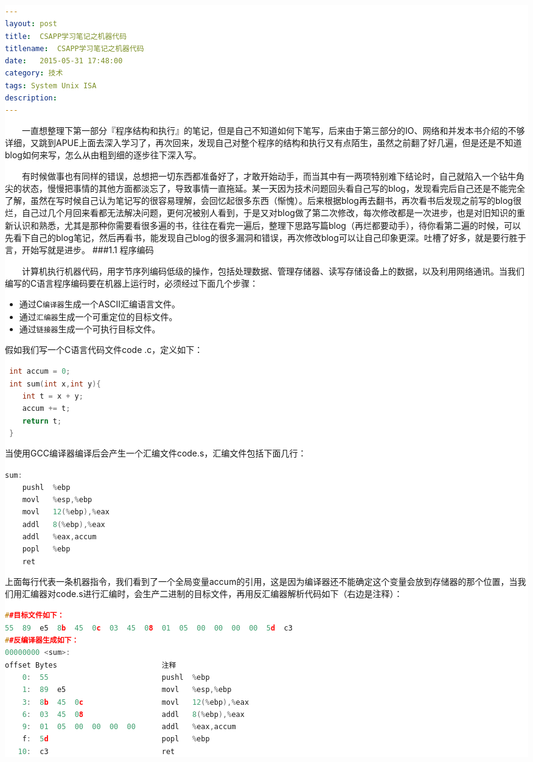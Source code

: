 ```yaml
---
layout: post
title:  CSAPP学习笔记之机器代码
titlename:  CSAPP学习笔记之机器代码
date:  	2015-05-31 17:48:00  
category: 技术
tags: System Unix ISA
description:
---
```

<p style="text-indent: 2em">一直想整理下第一部分『程序结构和执行』的笔记，但是自己不知道如何下笔写，后来由于第三部分的IO、网络和并发本书介绍的不够详细，又跳到APUE上面去深入学习了，再次回来，发现自己对整个程序的结构和执行又有点陌生，虽然之前翻了好几遍，但是还是不知道blog如何来写，怎么从由粗到细的逐步往下深入写。</p>
<p style="text-indent: 2em">有时候做事也有同样的错误，总想把一切东西都准备好了，才敢开始动手，而当其中有一两项特别难下结论时，自己就陷入一个钻牛角尖的状态，慢慢把事情的其他方面都淡忘了，导致事情一直拖延。某一天因为技术问题回头看自己写的blog，发现看完后自己还是不能完全了解，虽然在写时候自己认为笔记写的很容易理解，会回忆起很多东西（惭愧）。后来根据blog再去翻书，再次看书后发现之前写的blog很烂，自己过几个月回来看都无法解决问题，更何况被别人看到，于是又对blog做了第二次修改，每次修改都是一次进步，也是对旧知识的重新认识和熟悉，尤其是那种你需要看很多遍的书，往往在看完一遍后，整理下思路写篇blog（再烂都要动手），待你看第二遍的时候，可以先看下自己的blog笔记，然后再看书，能发现自己blog的很多漏洞和错误，再次修改blog可以让自己印象更深。吐槽了好多，就是要行胜于言，开始写就是进步。
###1.1 程序编码
<p style="text-indent: 2em">计算机执行机器代码，用字节序列编码低级的操作，包括处理数据、管理存储器、读写存储设备上的数据，以及利用网络通讯。当我们编写的C语言程序编码要在机器上运行时，必须经过下面几个步骤：

- 通过C`编译器`生成一个ASCII汇编语言文件。
- 通过`汇编器`生成一个可重定位的目标文件。
- 通过`链接器`生成一个可执行目标文件。

假如我们写一个C语言代码文件code .c，定义如下：

```c
 int accum = 0;
 int sum(int x,int y){
	int t = x + y;
	accum += t;
	return t;
 }
```

当使用GCC编译器编译后会产生一个汇编文件code.s，汇编文件包括下面几行：

```c
sum:
	pushl  %ebp
	movl   %esp,%ebp
	movl   12(%ebp),%eax
	addl   8(%ebp),%eax
	addl   %eax,accum
	popl   %ebp
	ret
```

上面每行代表一条机器指令，我们看到了一个全局变量accum的引用，这是因为编译器还不能确定这个变量会放到存储器的那个位置，当我们用汇编器对code.s进行汇编时，会生产二进制的目标文件，再用反汇编器解析代码如下（右边是注释）：

```c
##目标文件如下：
55	89	e5	8b	45	0c	03	45	08	01	05	00	00	00	00	5d	c3
##反编译器生成如下：
00000000 <sum>:
offset Bytes                        注释
	0:	55							pushl  %ebp
	1:	89	e5						movl   %esp,%ebp
	3:	8b	45	0c					movl   12(%ebp),%eax
	6:	03	45	08					addl   8(%ebp),%eax
	9:	01	05	00	00	00	00		addl   %eax,accum
	f:	5d							popl   %ebp
   10:	c3							ret
```
